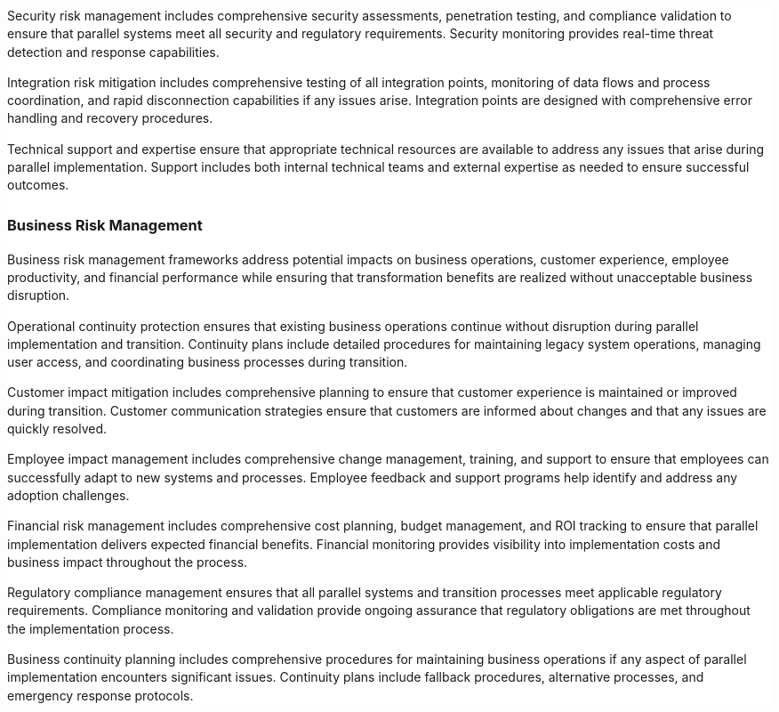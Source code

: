 Security risk management includes comprehensive security assessments, penetration testing, and compliance validation to ensure that parallel systems meet all security and regulatory requirements. Security monitoring provides real-time threat detection and response capabilities.

Integration risk mitigation includes comprehensive testing of all integration points, monitoring of data flows and process coordination, and rapid disconnection capabilities if any issues arise. Integration points are designed with comprehensive error handling and recovery procedures.

Technical support and expertise ensure that appropriate technical resources are available to address any issues that arise during parallel implementation. Support includes both internal technical teams and external expertise as needed to ensure successful outcomes.

### Business Risk Management

Business risk management frameworks address potential impacts on business operations, customer experience, employee productivity, and financial performance while ensuring that transformation benefits are realized without unacceptable business disruption.

Operational continuity protection ensures that existing business operations continue without disruption during parallel implementation and transition. Continuity plans include detailed procedures for maintaining legacy system operations, managing user access, and coordinating business processes during transition.

Customer impact mitigation includes comprehensive planning to ensure that customer experience is maintained or improved during transition. Customer communication strategies ensure that customers are informed about changes and that any issues are quickly resolved.

Employee impact management includes comprehensive change management, training, and support to ensure that employees can successfully adapt to new systems and processes. Employee feedback and support programs help identify and address any adoption challenges.

Financial risk management includes comprehensive cost planning, budget management, and ROI tracking to ensure that parallel implementation delivers expected financial benefits. Financial monitoring provides visibility into implementation costs and business impact throughout the process.

Regulatory compliance management ensures that all parallel systems and transition processes meet applicable regulatory requirements. Compliance monitoring and validation provide ongoing assurance that regulatory obligations are met throughout the implementation process.

Business continuity planning includes comprehensive procedures for maintaining business operations if any aspect of parallel implementation encounters significant issues. Continuity plans include fallback procedures, alternative processes, and emergency response protocols.

